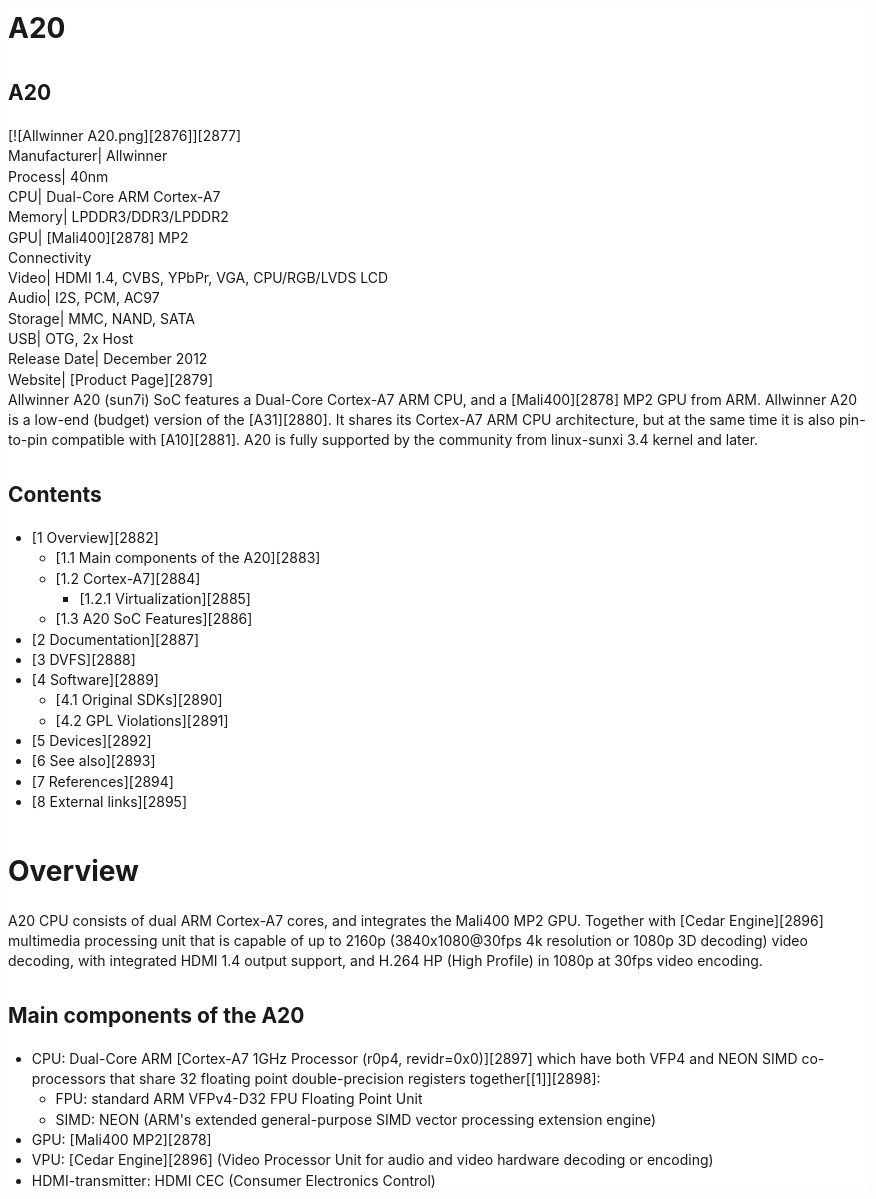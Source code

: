 # A20
A20  
---  
[![Allwinner A20.png][2876]][2877]  
Manufacturer|  Allwinner  
Process|  40nm  
CPU|  Dual-Core ARM Cortex-A7  
Memory|  LPDDR3/DDR3/LPDDR2  
GPU|  [Mali400][2878] MP2  
Connectivity  
Video|  HDMI 1.4, CVBS, YPbPr, VGA, CPU/RGB/LVDS LCD  
Audio|  I2S, PCM, AC97  
Storage|  MMC, NAND, SATA  
USB|  OTG, 2x Host  
Release Date|  December 2012  
Website|  [Product Page][2879]  
Allwinner A20 (sun7i) SoC features a Dual-Core Cortex-A7 ARM CPU, and a [Mali400][2878] MP2 GPU from ARM. 
Allwinner A20 is a low-end (budget) version of the [A31][2880]. It shares its Cortex-A7 ARM CPU architecture, but at the same time it is also pin-to-pin compatible with [A10][2881]. 
A20 is fully supported by the community from linux-sunxi 3.4 kernel and later. 
## Contents
  * [1 Overview][2882]
    * [1.1 Main components of the A20][2883]
    * [1.2 Cortex-A7][2884]
      * [1.2.1 Virtualization][2885]
    * [1.3 A20 SoC Features][2886]
  * [2 Documentation][2887]
  * [3 DVFS][2888]
  * [4 Software][2889]
    * [4.1 Original SDKs][2890]
    * [4.2 GPL Violations][2891]
  * [5 Devices][2892]
  * [6 See also][2893]
  * [7 References][2894]
  * [8 External links][2895]

# Overview
A20 CPU consists of dual ARM Cortex-A7 cores, and integrates the Mali400 MP2 GPU. Together with [Cedar Engine][2896] multimedia processing unit that is capable of up to 2160p (3840x1080@30fps 4k resolution or 1080p 3D decoding) video decoding, with integrated HDMI 1.4 output support, and H.264 HP (High Profile) in 1080p at 30fps video encoding. 
## Main components of the A20
  * CPU: Dual-Core ARM [Cortex-A7 1GHz Processor (r0p4, revidr=0x0)][2897] which have both VFP4 and NEON SIMD co-processors that share 32 floating point double-precision registers together[[1]][2898]: 
    * FPU: standard ARM VFPv4-D32 FPU Floating Point Unit
    * SIMD: NEON (ARM's extended general-purpose SIMD vector processing extension engine)
  * GPU: [Mali400 MP2][2878]
  * VPU: [Cedar Engine][2896] (Video Processor Unit for audio and video hardware decoding or encoding)
  * HDMI-transmitter: HDMI CEC (Consumer Electronics Control)
